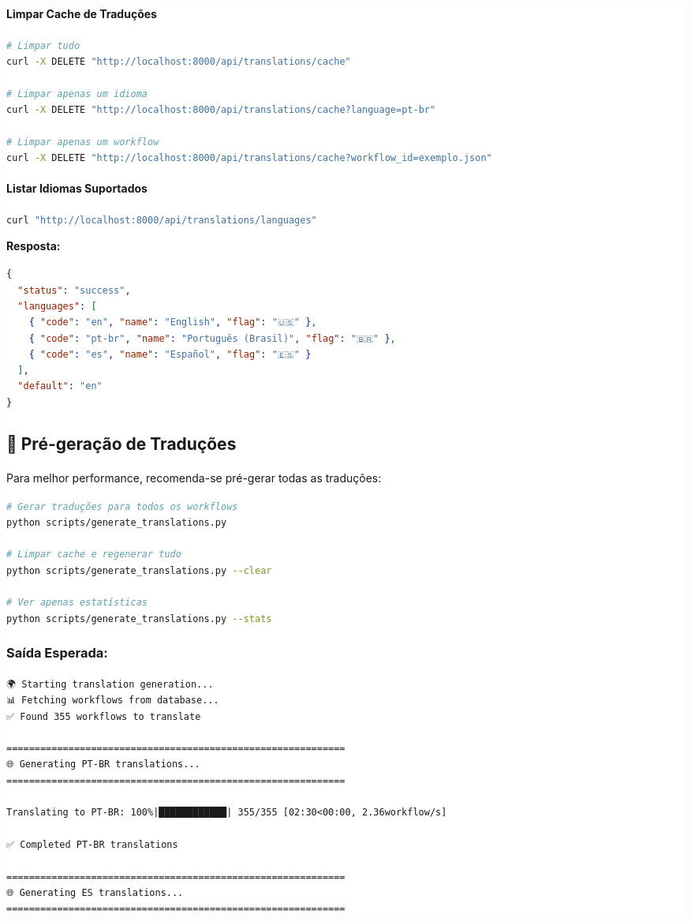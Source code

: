 #### Limpar Cache de Traduções

```bash
# Limpar tudo
curl -X DELETE "http://localhost:8000/api/translations/cache"

# Limpar apenas um idioma
curl -X DELETE "http://localhost:8000/api/translations/cache?language=pt-br"

# Limpar apenas um workflow
curl -X DELETE "http://localhost:8000/api/translations/cache?workflow_id=exemplo.json"
```

#### Listar Idiomas Suportados

```bash
curl "http://localhost:8000/api/translations/languages"
```

**Resposta:**

```json
{
  "status": "success",
  "languages": [
    { "code": "en", "name": "English", "flag": "🇺🇸" },
    { "code": "pt-br", "name": "Português (Brasil)", "flag": "🇧🇷" },
    { "code": "es", "name": "Español", "flag": "🇪🇸" }
  ],
  "default": "en"
}
```

## 🔧 Pré-geração de Traduções

Para melhor performance, recomenda-se pré-gerar todas as traduções:

```bash
# Gerar traduções para todos os workflows
python scripts/generate_translations.py

# Limpar cache e regenerar tudo
python scripts/generate_translations.py --clear

# Ver apenas estatísticas
python scripts/generate_translations.py --stats
```

### Saída Esperada:

```
🌍 Starting translation generation...
📊 Fetching workflows from database...
✅ Found 355 workflows to translate

============================================================
🌐 Generating PT-BR translations...
============================================================

Translating to PT-BR: 100%|████████████| 355/355 [02:30<00:00, 2.36workflow/s]

✅ Completed PT-BR translations

============================================================
🌐 Generating ES translations...
============================================================

```